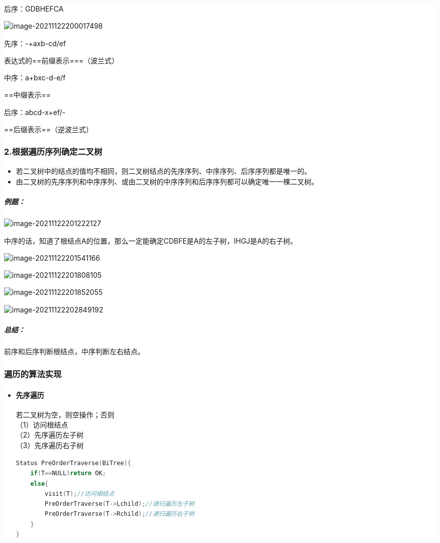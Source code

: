   后序：GDBHEFCA

  ![image-20211122200017498](C:\Users\86133\AppData\Roaming\Typora\typora-user-images\image-20211122200017498.png)

  先序：-+axb-cd/ef

  表达式的==前缀表示===（波兰式）

  中序：a+bxc-d-e/f

  ==中缀表示==

  后序：abcd-x+ef/-

  ==后缀表示==（逆波兰式）

  ### 2.根据遍历序列确定二叉树

  - 若二叉树中的结点的值均不相同，则二叉树结点的先序序列、中序序列、后序序列都是唯一的。
  - 由二叉树的先序序列和中序序列、或由二叉树的中序序列和后序序列都可以确定唯一一棵二叉树。

  ##### 例题：

  ![image-20211122201222127](C:\Users\86133\AppData\Roaming\Typora\typora-user-images\image-20211122201222127.png)

  中序的话，知道了根结点A的位置，那么一定能确定CDBFE是A的左子树，IHGJ是A的右子树。

  ![image-20211122201541166](C:\Users\86133\AppData\Roaming\Typora\typora-user-images\image-20211122201541166.png)

  ![image-20211122201808105](C:\Users\86133\AppData\Roaming\Typora\typora-user-images\image-20211122201808105.png)


  ![image-20211122201852055](C:\Users\86133\AppData\Roaming\Typora\typora-user-images\image-20211122201852055.png)

  ![image-20211122202849192](C:\Users\86133\AppData\Roaming\Typora\typora-user-images\image-20211122202849192.png)

  ##### 总结：

  前序和后序判断根结点，中序判断左右结点。

### 遍历的算法实现

- #### 先序遍历

    若二叉树为空，则空操作；否则<br />（1）访问根结点<br/>（2）先序遍历左子树<br />（3）先序遍历右子树

    ```c
    Status PreOrderTraverse(BiTree){
        if(T==NULL)return OK;
        else{
            visit(T);//访问根结点
            PreOrderTraverse(T->Lchild);//递归遍历左子树 
            PreOrderTraverse(T->Rchild);//递归遍历右子树
        }
    }
    ```
